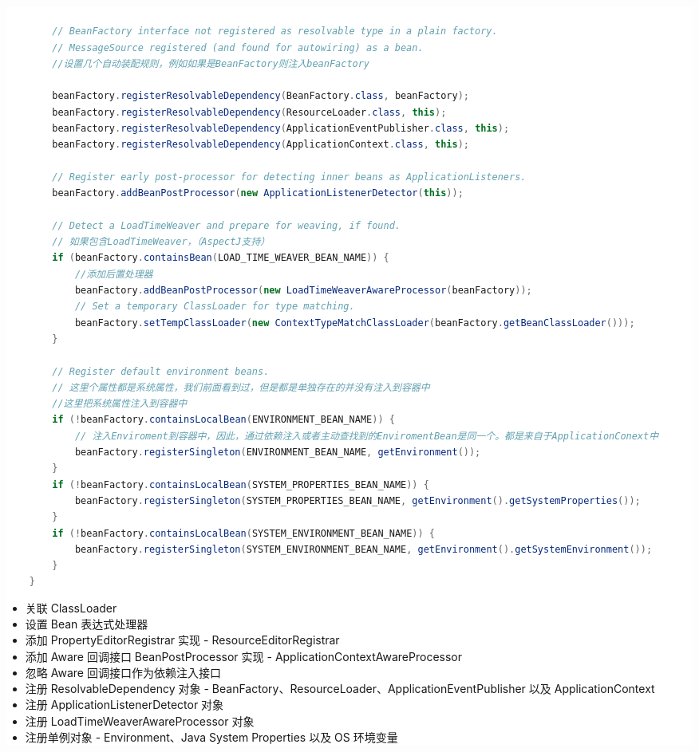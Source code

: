 ```java

		// BeanFactory interface not registered as resolvable type in a plain factory.
		// MessageSource registered (and found for autowiring) as a bean.
		//设置几个自动装配规则，例如如果是BeanFactory则注入beanFactory

		beanFactory.registerResolvableDependency(BeanFactory.class, beanFactory);
		beanFactory.registerResolvableDependency(ResourceLoader.class, this);
		beanFactory.registerResolvableDependency(ApplicationEventPublisher.class, this);
		beanFactory.registerResolvableDependency(ApplicationContext.class, this);

		// Register early post-processor for detecting inner beans as ApplicationListeners.
		beanFactory.addBeanPostProcessor(new ApplicationListenerDetector(this));

		// Detect a LoadTimeWeaver and prepare for weaving, if found.
		// 如果包含LoadTimeWeaver，（AspectJ支持）
		if (beanFactory.containsBean(LOAD_TIME_WEAVER_BEAN_NAME)) {
			//添加后置处理器
			beanFactory.addBeanPostProcessor(new LoadTimeWeaverAwareProcessor(beanFactory));
			// Set a temporary ClassLoader for type matching.
			beanFactory.setTempClassLoader(new ContextTypeMatchClassLoader(beanFactory.getBeanClassLoader()));
		}

		// Register default environment beans.
		// 这里个属性都是系统属性，我们前面看到过，但是都是单独存在的并没有注入到容器中
		//这里把系统属性注入到容器中
		if (!beanFactory.containsLocalBean(ENVIRONMENT_BEAN_NAME)) {
			// 注入Enviroment到容器中，因此，通过依赖注入或者主动查找到的EnviromentBean是同一个。都是来自于ApplicationConext中
			beanFactory.registerSingleton(ENVIRONMENT_BEAN_NAME, getEnvironment());
		}
		if (!beanFactory.containsLocalBean(SYSTEM_PROPERTIES_BEAN_NAME)) {
			beanFactory.registerSingleton(SYSTEM_PROPERTIES_BEAN_NAME, getEnvironment().getSystemProperties());
		}
		if (!beanFactory.containsLocalBean(SYSTEM_ENVIRONMENT_BEAN_NAME)) {
			beanFactory.registerSingleton(SYSTEM_ENVIRONMENT_BEAN_NAME, getEnvironment().getSystemEnvironment());
		}
	}
```

- 关联 ClassLoader
-  设置 Bean 表达式处理器
- 添加 PropertyEditorRegistrar 实现 - ResourceEditorRegistrar
- 添加 Aware 回调接口 BeanPostProcessor 实现 - ApplicationContextAwareProcessor
- 忽略 Aware 回调接口作为依赖注入接口
-  注册 ResolvableDependency 对象 - BeanFactory、ResourceLoader、ApplicationEventPublisher 以及
  ApplicationContext
- 注册 ApplicationListenerDetector 对象
- 注册 LoadTimeWeaverAwareProcessor 对象
- 注册单例对象 - Environment、Java System Properties 以及 OS 环境变量
